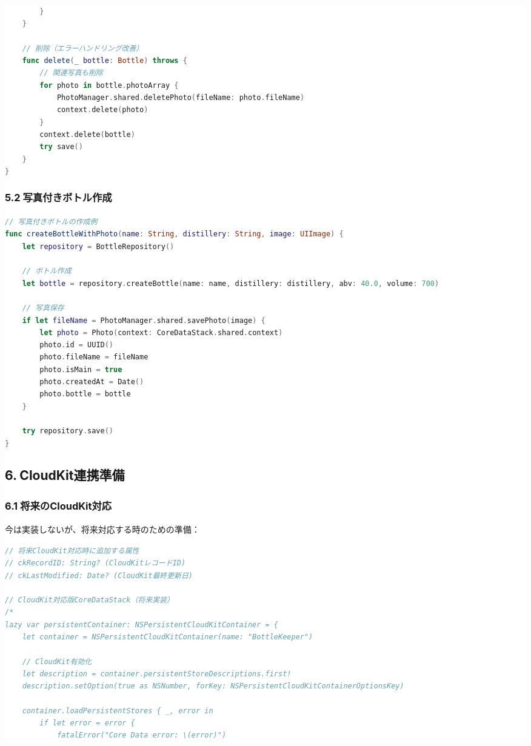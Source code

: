 ```swift
        }
    }

    // 削除（エラーハンドリング改善）
    func delete(_ bottle: Bottle) throws {
        // 関連写真も削除
        for photo in bottle.photoArray {
            PhotoManager.shared.deletePhoto(fileName: photo.fileName)
            context.delete(photo)
        }
        context.delete(bottle)
        try save()
    }
}
```

### 5.2 写真付きボトル作成

```swift
// 写真付きボトルの作成例
func createBottleWithPhoto(name: String, distillery: String, image: UIImage) {
    let repository = BottleRepository()

    // ボトル作成
    let bottle = repository.createBottle(name: name, distillery: distillery, abv: 40.0, volume: 700)

    // 写真保存
    if let fileName = PhotoManager.shared.savePhoto(image) {
        let photo = Photo(context: CoreDataStack.shared.context)
        photo.id = UUID()
        photo.fileName = fileName
        photo.isMain = true
        photo.createdAt = Date()
        photo.bottle = bottle
    }

    try repository.save()
}
```

## 6. CloudKit連携準備

### 6.1 将来のCloudKit対応
今は実装しないが、将来対応する時のための準備：

```swift
// 将来CloudKit対応時に追加する属性
// ckRecordID: String? (CloudKitレコードID)
// ckLastModified: Date? (CloudKit最終更新日)

// CloudKit対応版CoreDataStack（将来実装）
/*
lazy var persistentContainer: NSPersistentCloudKitContainer = {
    let container = NSPersistentCloudKitContainer(name: "BottleKeeper")

    // CloudKit有効化
    let description = container.persistentStoreDescriptions.first!
    description.setOption(true as NSNumber, forKey: NSPersistentCloudKitContainerOptionsKey)

    container.loadPersistentStores { _, error in
        if let error = error {
            fatalError("Core Data error: \(error)")
```
